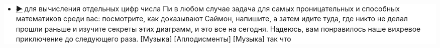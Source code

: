  - ~~[▶](https://www.youtube.com/watch?v=6ZrO90AI0c8&t=1683)~~  для вычисления отдельных цифр числа Пи в любом случае задача для самых проницательных и способных математиков среди вас: посмотрите, как доказывают Саймон, напишите, а затем идите туда, где никто не делал  прошли раньше и изучите секреты этих диаграмм, и это все на сегодня. Надеюсь, вам понравилось наше вихревое приключение до следующего раза. [Музыка] [Аплодисменты] [Музыка] так что